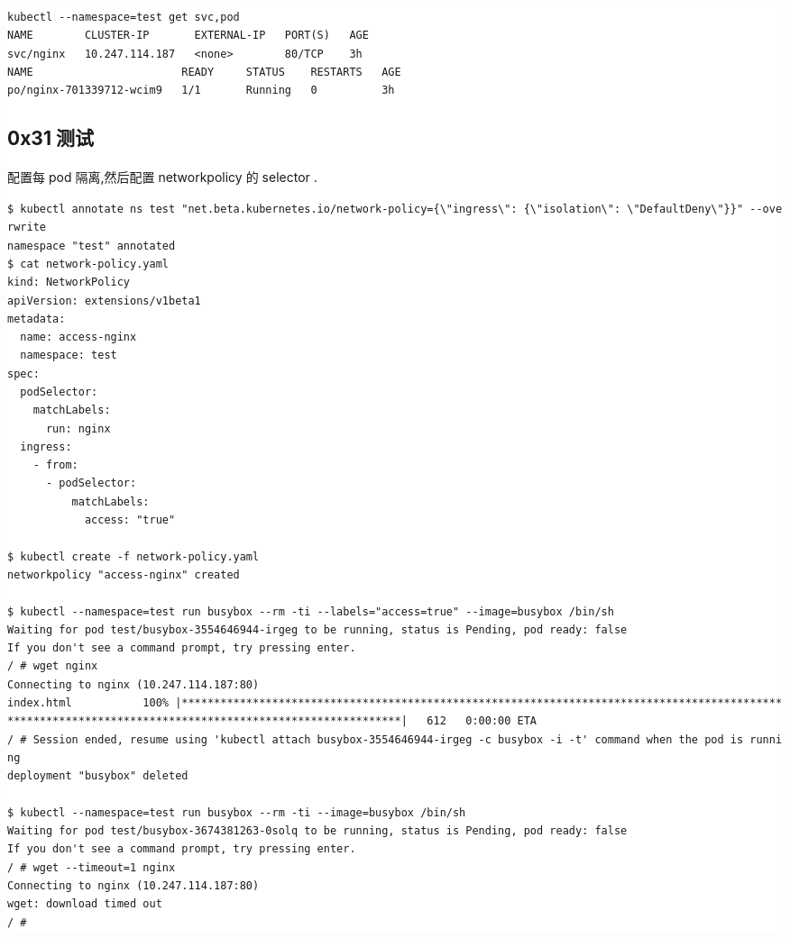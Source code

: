 ```shell
kubectl --namespace=test get svc,pod
NAME        CLUSTER-IP       EXTERNAL-IP   PORT(S)   AGE
svc/nginx   10.247.114.187   <none>        80/TCP    3h
NAME                       READY     STATUS    RESTARTS   AGE
po/nginx-701339712-wcim9   1/1       Running   0          3h
```

## 0x31 测试

配置每 pod 隔离,然后配置 networkpolicy 的 selector .

```shell
$ kubectl annotate ns test "net.beta.kubernetes.io/network-policy={\"ingress\": {\"isolation\": \"DefaultDeny\"}}" --overwrite
namespace "test" annotated
$ cat network-policy.yaml 
kind: NetworkPolicy
apiVersion: extensions/v1beta1
metadata:
  name: access-nginx
  namespace: test
spec:
  podSelector:
    matchLabels:
      run: nginx
  ingress:
    - from:
      - podSelector:
          matchLabels:
            access: "true"

$ kubectl create -f network-policy.yaml                                                                                 
networkpolicy "access-nginx" created

$ kubectl --namespace=test run busybox --rm -ti --labels="access=true" --image=busybox /bin/sh                                
Waiting for pod test/busybox-3554646944-irgeg to be running, status is Pending, pod ready: false
If you don't see a command prompt, try pressing enter.
/ # wget nginx
Connecting to nginx (10.247.114.187:80)
index.html           100% |**********************************************************************************************************************************************************|   612   0:00:00 ETA
/ # Session ended, resume using 'kubectl attach busybox-3554646944-irgeg -c busybox -i -t' command when the pod is running
deployment "busybox" deleted

$ kubectl --namespace=test run busybox --rm -ti --image=busybox /bin/sh        
Waiting for pod test/busybox-3674381263-0solq to be running, status is Pending, pod ready: false
If you don't see a command prompt, try pressing enter.
/ # wget --timeout=1 nginx
Connecting to nginx (10.247.114.187:80)
wget: download timed out
/ # 
```
